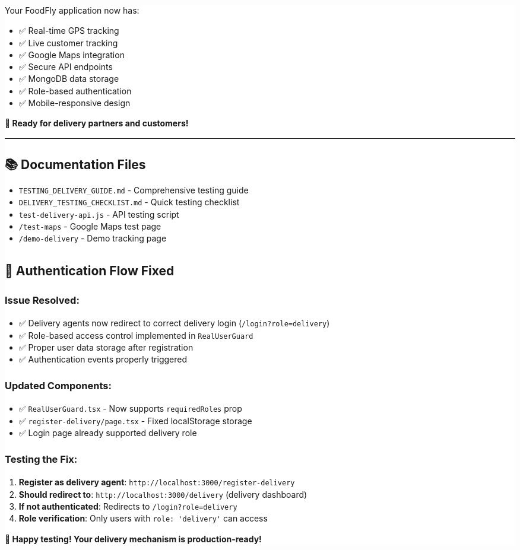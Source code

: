 Your FoodFly application now has:
- ✅ Real-time GPS tracking
- ✅ Live customer tracking
- ✅ Google Maps integration
- ✅ Secure API endpoints
- ✅ MongoDB data storage
- ✅ Role-based authentication
- ✅ Mobile-responsive design

**🚚 Ready for delivery partners and customers!**

---

## 📚 **Documentation Files**

- `TESTING_DELIVERY_GUIDE.md` - Comprehensive testing guide
- `DELIVERY_TESTING_CHECKLIST.md` - Quick testing checklist
- `test-delivery-api.js` - API testing script
- `/test-maps` - Google Maps test page
- `/demo-delivery` - Demo tracking page

## 🔧 **Authentication Flow Fixed**

### **Issue Resolved:**
- ✅ Delivery agents now redirect to correct delivery login (`/login?role=delivery`)
- ✅ Role-based access control implemented in `RealUserGuard`
- ✅ Proper user data storage after registration
- ✅ Authentication events properly triggered

### **Updated Components:**
- ✅ `RealUserGuard.tsx` - Now supports `requiredRoles` prop
- ✅ `register-delivery/page.tsx` - Fixed localStorage storage
- ✅ Login page already supported delivery role

### **Testing the Fix:**
1. **Register as delivery agent**: `http://localhost:3000/register-delivery`
2. **Should redirect to**: `http://localhost:3000/delivery` (delivery dashboard)
3. **If not authenticated**: Redirects to `/login?role=delivery`
4. **Role verification**: Only users with `role: 'delivery'` can access

**🎉 Happy testing! Your delivery mechanism is production-ready!** 